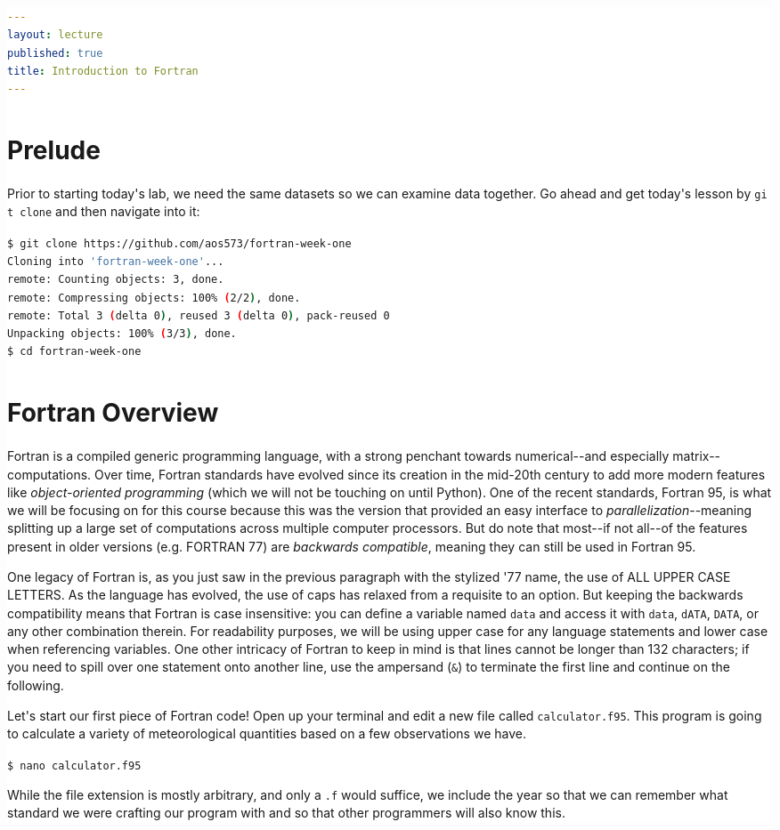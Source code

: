 ```yaml
---
layout: lecture
published: true
title: Introduction to Fortran
---
```


# Prelude

Prior to starting today's lab, we need the same datasets so we can examine data together. Go ahead and get today's lesson by `git clone` and then navigate into it:

~~~ bash
$ git clone https://github.com/aos573/fortran-week-one
Cloning into 'fortran-week-one'...
remote: Counting objects: 3, done.
remote: Compressing objects: 100% (2/2), done.
remote: Total 3 (delta 0), reused 3 (delta 0), pack-reused 0
Unpacking objects: 100% (3/3), done.
$ cd fortran-week-one
~~~

# Fortran Overview

Fortran is a compiled generic programming language, with a strong penchant towards numerical--and especially matrix--computations. Over time, Fortran standards have evolved since its creation in the mid-20th century to add more modern features like *object-oriented programming* (which we will not be touching on until Python). One of the recent standards, Fortran 95, is what we will be focusing on for this course because this was the version that provided an easy interface to *parallelization*--meaning splitting up a large set of computations across multiple computer processors. But do note that most--if not all--of the features present in older versions (e.g. FORTRAN 77) are *backwards compatible*, meaning they can still be used in Fortran 95.

One legacy of Fortran is, as you just saw in the previous paragraph with the stylized '77 name, the use of ALL UPPER CASE LETTERS. As the language has evolved, the use of caps has relaxed from a requisite to an option. But keeping the backwards compatibility means that Fortran is case insensitive: you can define a variable named `data` and access it with `data`, `dATA`, `DATA`, or any other combination therein. For readability purposes, we will be using upper case for any language statements and lower case when referencing variables. One other intricacy of Fortran to keep in mind is that lines cannot be longer than 132 characters; if you need to spill over one statement onto another line, use the ampersand (`&`) to terminate the first line and continue on the following.

Let's start our first piece of Fortran code! Open up your terminal and edit a new file called `calculator.f95`. This program is going to calculate a variety of meteorological quantities based on a few observations we have.

~~~ bash
$ nano calculator.f95
~~~

While the file extension is mostly arbitrary, and only a `.f` would suffice, we include the year so that we can remember what standard we were crafting our program with and so that other programmers will also know this.
